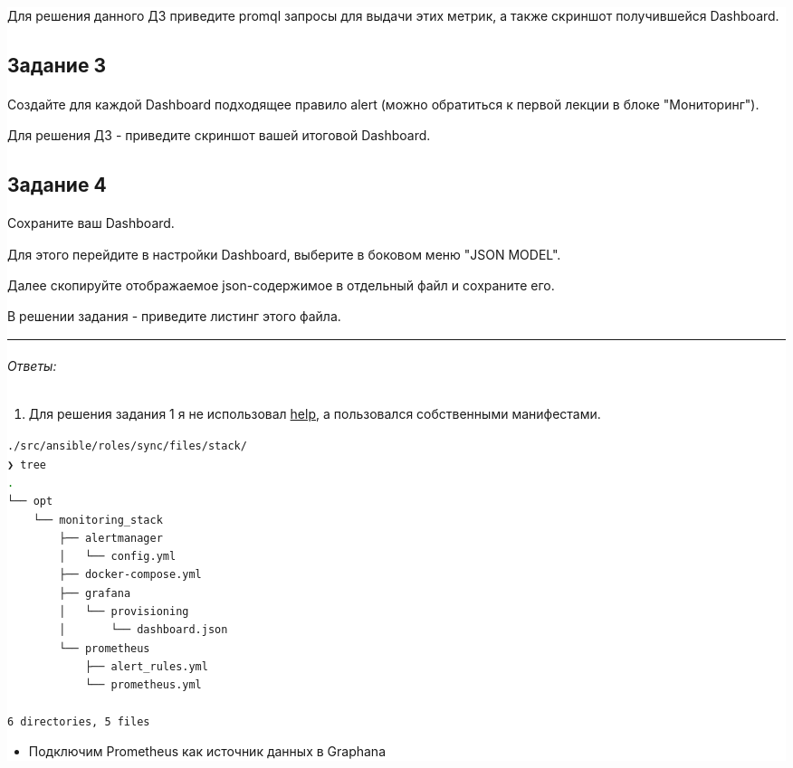 Для решения данного ДЗ приведите promql запросы для выдачи этих метрик, а также скриншот получившейся Dashboard.

## Задание 3
Создайте для каждой Dashboard подходящее правило alert (можно обратиться к первой лекции в блоке "Мониторинг").

Для решения ДЗ - приведите скриншот вашей итоговой Dashboard.

## Задание 4
Сохраните ваш Dashboard.

Для этого перейдите в настройки Dashboard, выберите в боковом меню "JSON MODEL".

Далее скопируйте отображаемое json-содержимое в отдельный файл и сохраните его.

В решении задания - приведите листинг этого файла.

---

###### Ответы:

1. Для решения задания 1 я не использовал [help](./help), а пользовался собственными манифестами.

```Bash
./src/ansible/roles/sync/files/stack/
❯ tree
.
└── opt
    └── monitoring_stack
        ├── alertmanager
        │   └── config.yml
        ├── docker-compose.yml
        ├── grafana
        │   └── provisioning
        │       └── dashboard.json
        └── prometheus
            ├── alert_rules.yml
            └── prometheus.yml

6 directories, 5 files
```

* Подключим Prometheus как источник данных в Graphana
